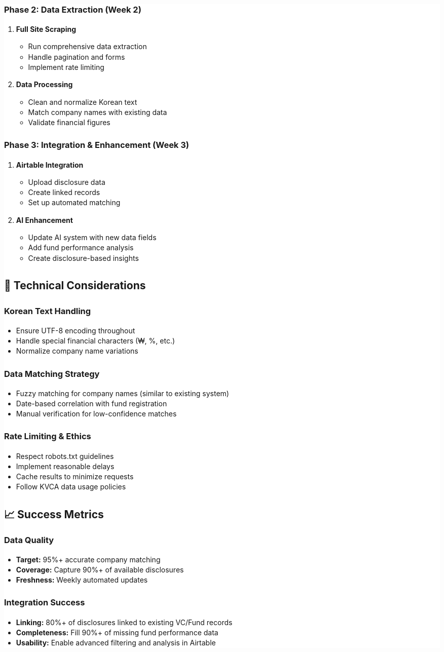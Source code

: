 ### Phase 2: Data Extraction (Week 2)
1. **Full Site Scraping**
   - Run comprehensive data extraction
   - Handle pagination and forms
   - Implement rate limiting

2. **Data Processing**
   - Clean and normalize Korean text
   - Match company names with existing data
   - Validate financial figures

### Phase 3: Integration & Enhancement (Week 3)
1. **Airtable Integration**
   - Upload disclosure data
   - Create linked records
   - Set up automated matching

2. **AI Enhancement**
   - Update AI system with new data fields
   - Add fund performance analysis
   - Create disclosure-based insights

## 🔧 Technical Considerations

### Korean Text Handling
- Ensure UTF-8 encoding throughout
- Handle special financial characters (₩, %, etc.)
- Normalize company name variations

### Data Matching Strategy
- Fuzzy matching for company names (similar to existing system)
- Date-based correlation with fund registration
- Manual verification for low-confidence matches

### Rate Limiting & Ethics
- Respect robots.txt guidelines  
- Implement reasonable delays
- Cache results to minimize requests
- Follow KVCA data usage policies

## 📈 Success Metrics

### Data Quality
- **Target:** 95%+ accurate company matching
- **Coverage:** Capture 90%+ of available disclosures
- **Freshness:** Weekly automated updates

### Integration Success  
- **Linking:** 80%+ of disclosures linked to existing VC/Fund records
- **Completeness:** Fill 90%+ of missing fund performance data
- **Usability:** Enable advanced filtering and analysis in Airtable
